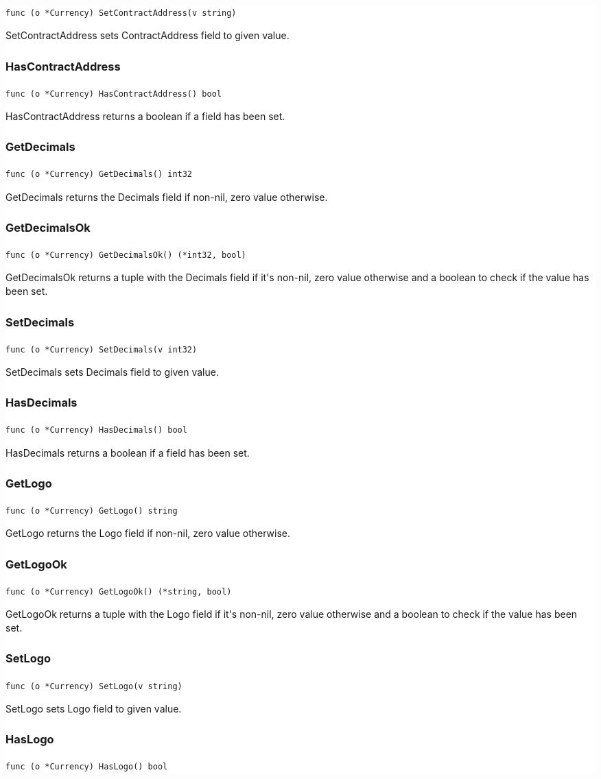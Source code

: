 `func (o *Currency) SetContractAddress(v string)`

SetContractAddress sets ContractAddress field to given value.

### HasContractAddress

`func (o *Currency) HasContractAddress() bool`

HasContractAddress returns a boolean if a field has been set.

### GetDecimals

`func (o *Currency) GetDecimals() int32`

GetDecimals returns the Decimals field if non-nil, zero value otherwise.

### GetDecimalsOk

`func (o *Currency) GetDecimalsOk() (*int32, bool)`

GetDecimalsOk returns a tuple with the Decimals field if it's non-nil, zero value otherwise
and a boolean to check if the value has been set.

### SetDecimals

`func (o *Currency) SetDecimals(v int32)`

SetDecimals sets Decimals field to given value.

### HasDecimals

`func (o *Currency) HasDecimals() bool`

HasDecimals returns a boolean if a field has been set.

### GetLogo

`func (o *Currency) GetLogo() string`

GetLogo returns the Logo field if non-nil, zero value otherwise.

### GetLogoOk

`func (o *Currency) GetLogoOk() (*string, bool)`

GetLogoOk returns a tuple with the Logo field if it's non-nil, zero value otherwise
and a boolean to check if the value has been set.

### SetLogo

`func (o *Currency) SetLogo(v string)`

SetLogo sets Logo field to given value.

### HasLogo

`func (o *Currency) HasLogo() bool`
